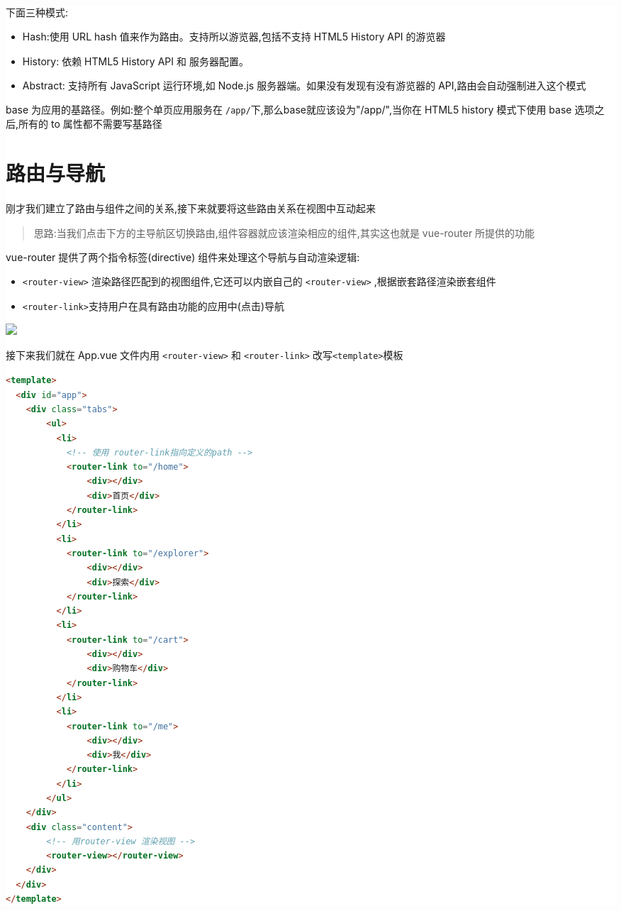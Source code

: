 下面三种模式:
- Hash:使用 URL hash 值来作为路由。支持所以游览器,包括不支持 HTML5 History API 的游览器

- History: 依赖 HTML5 History API 和 服务器配置。

- Abstract: 支持所有 JavaScript 运行环境,如 Node.js 服务器端。如果没有发现有没有游览器的 API,路由会自动强制进入这个模式

base 为应用的基路径。例如:整个单页应用服务在 `/app/`下,那么base就应该设为"/app/",当你在 HTML5 history 模式下使用 base 选项之后,所有的 to 属性都不需要写基路径

# 路由与导航
刚才我们建立了路由与组件之间的关系,接下来就要将这些路由关系在视图中互动起来

> 思路:当我们点击下方的主导航区切换路由,组件容器就应该渲染相应的组件,其实这也就是 vue-router 所提供的功能

vue-router 提供了两个指令标签(directive) 组件来处理这个导航与自动渲染逻辑:

- `<router-view>` 渲染路径匹配到的视图组件,它还可以内嵌自己的 `<router-view>` ,根据嵌套路径渲染嵌套组件

- `<router-link>`支持用户在具有路由功能的应用中(点击)导航

![](http://ww1.sinaimg.cn/mw690/006rAlqhgy1g322qpd5lqj308j0ejaa8.jpg)

接下来我们就在 App.vue 文件内用 `<router-view>` 和 `<router-link>` 改写`<template>`模板

```html
<template>
  <div id="app">
    <div class="tabs">
        <ul>
          <li>
            <!-- 使用 router-link指向定义的path -->
            <router-link to="/home">
                <div></div>
                <div>首页</div>
            </router-link>
          </li>
          <li>
            <router-link to="/explorer">
                <div></div>
                <div>探索</div>
            </router-link>
          </li>
          <li>
            <router-link to="/cart">
                <div></div>
                <div>购物车</div>
            </router-link>
          </li>
          <li>
            <router-link to="/me">
                <div></div>
                <div>我</div>
            </router-link>
          </li>
        </ul>
    </div>
    <div class="content">
        <!-- 用router-view 渲染视图 -->
        <router-view></router-view>
    </div>
  </div>
</template>
```
